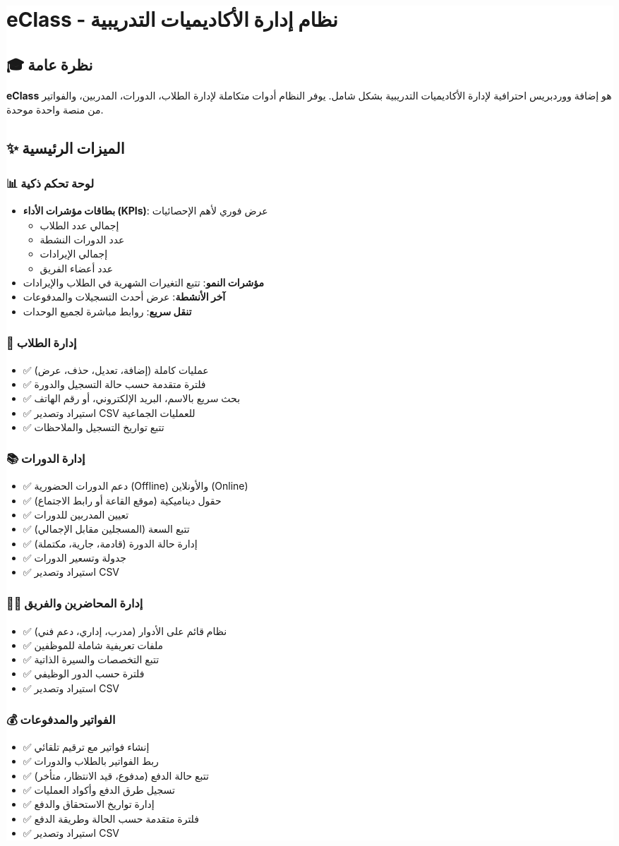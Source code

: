 # eClass - نظام إدارة الأكاديميات التدريبية

## 🎓 نظرة عامة

**eClass** هو إضافة ووردبريس احترافية لإدارة الأكاديميات التدريبية بشكل شامل. يوفر النظام أدوات متكاملة لإدارة الطلاب، الدورات، المدربين، والفواتير من منصة واحدة موحدة.

## ✨ الميزات الرئيسية

### 📊 لوحة تحكم ذكية
- **بطاقات مؤشرات الأداء (KPIs)**: عرض فوري لأهم الإحصائيات
  - إجمالي عدد الطلاب
  - عدد الدورات النشطة
  - إجمالي الإيرادات
  - عدد أعضاء الفريق
- **مؤشرات النمو**: تتبع التغيرات الشهرية في الطلاب والإيرادات
- **آخر الأنشطة**: عرض أحدث التسجيلات والمدفوعات
- **تنقل سريع**: روابط مباشرة لجميع الوحدات

### 👥 إدارة الطلاب
- ✅ عمليات كاملة (إضافة، تعديل، حذف، عرض)
- ✅ فلترة متقدمة حسب حالة التسجيل والدورة
- ✅ بحث سريع بالاسم، البريد الإلكتروني، أو رقم الهاتف
- ✅ استيراد وتصدير CSV للعمليات الجماعية
- ✅ تتبع تواريخ التسجيل والملاحظات

### 📚 إدارة الدورات
- ✅ دعم الدورات الحضورية (Offline) والأونلاين (Online)
- ✅ حقول ديناميكية (موقع القاعة أو رابط الاجتماع)
- ✅ تعيين المدربين للدورات
- ✅ تتبع السعة (المسجلين مقابل الإجمالي)
- ✅ إدارة حالة الدورة (قادمة، جارية، مكتملة)
- ✅ جدولة وتسعير الدورات
- ✅ استيراد وتصدير CSV

### 👨‍🏫 إدارة المحاضرين والفريق
- ✅ نظام قائم على الأدوار (مدرب، إداري، دعم فني)
- ✅ ملفات تعريفية شاملة للموظفين
- ✅ تتبع التخصصات والسيرة الذاتية
- ✅ فلترة حسب الدور الوظيفي
- ✅ استيراد وتصدير CSV

### 💰 الفواتير والمدفوعات
- ✅ إنشاء فواتير مع ترقيم تلقائي
- ✅ ربط الفواتير بالطلاب والدورات
- ✅ تتبع حالة الدفع (مدفوع، قيد الانتظار، متأخر)
- ✅ تسجيل طرق الدفع وأكواد العمليات
- ✅ إدارة تواريخ الاستحقاق والدفع
- ✅ فلترة متقدمة حسب الحالة وطريقة الدفع
- ✅ استيراد وتصدير CSV
